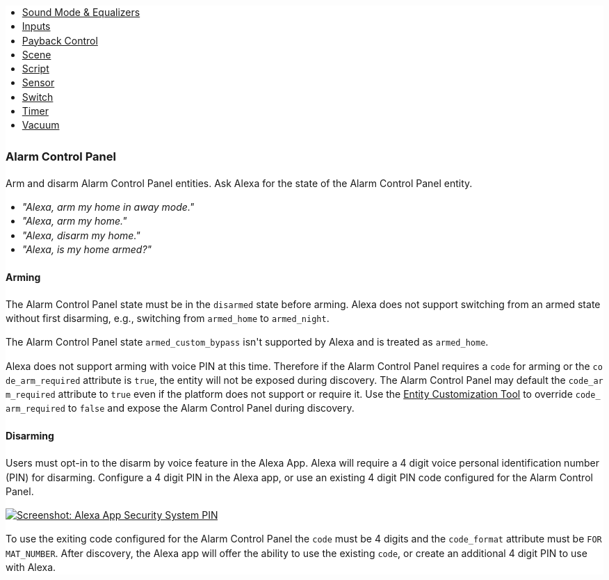   - [Sound Mode & Equalizers](#equalizer-mode)
  - [Inputs](#inputs)
  - [Payback Control](#seek)
- [Scene](#scene)
- [Script](#script)
- [Sensor](#sensor)
- [Switch](#switch)
- [Timer](#timer)
- [Vacuum](#vacuum)

### Alarm Control Panel

Arm and disarm Alarm Control Panel entities. Ask Alexa for the state of the Alarm Control Panel entity.

- _"Alexa, arm my home in away mode."_
- _"Alexa, arm my home."_
- _"Alexa, disarm my home."_
- _"Alexa, is my home armed?"_

#### Arming

The Alarm Control Panel state must be in the `disarmed` state before arming. Alexa does not support switching from an armed state without first disarming, e.g., switching from `armed_home` to `armed_night`.

The Alarm Control Panel state `armed_custom_bypass` isn't supported by Alexa and is treated as `armed_home`.

<div class="note">

Alexa does not support arming with voice PIN at this time. Therefore if the Alarm Control Panel requires a `code` for arming or the `code_arm_required` attribute is `true`, the entity will not be exposed during discovery.
The Alarm Control Panel may default the `code_arm_required` attribute to `true` even if the platform does not support or require it. Use the [Entity Customization Tool](/docs/configuration/customizing-devices/#customization-using-the-ui) to override `code_arm_required` to `false` and expose the Alarm Control Panel during discovery.

</div>

#### Disarming

Users must opt-in to the disarm by voice feature in the Alexa App. Alexa will require a 4 digit voice personal identification number (PIN) for disarming. Configure a 4 digit PIN in the Alexa app, or use an existing 4 digit PIN code configured for the Alarm Control Panel.

<p class='img'>
<a href='/images/integrations/alexa/alexa_app_security_system_pin.png' target='_blank'>
  <img height='460' src='/images/integrations/alexa/alexa_app_security_system_pin.png' alt='Screenshot: Alexa App Security System PIN'/></a>
</p>

To use the exiting code configured for the Alarm Control Panel the `code` must be 4 digits and the `code_format` attribute must be `FORMAT_NUMBER`. After discovery, the Alexa app will offer the ability to use the existing `code`, or create an additional 4 digit PIN to use with Alexa.
